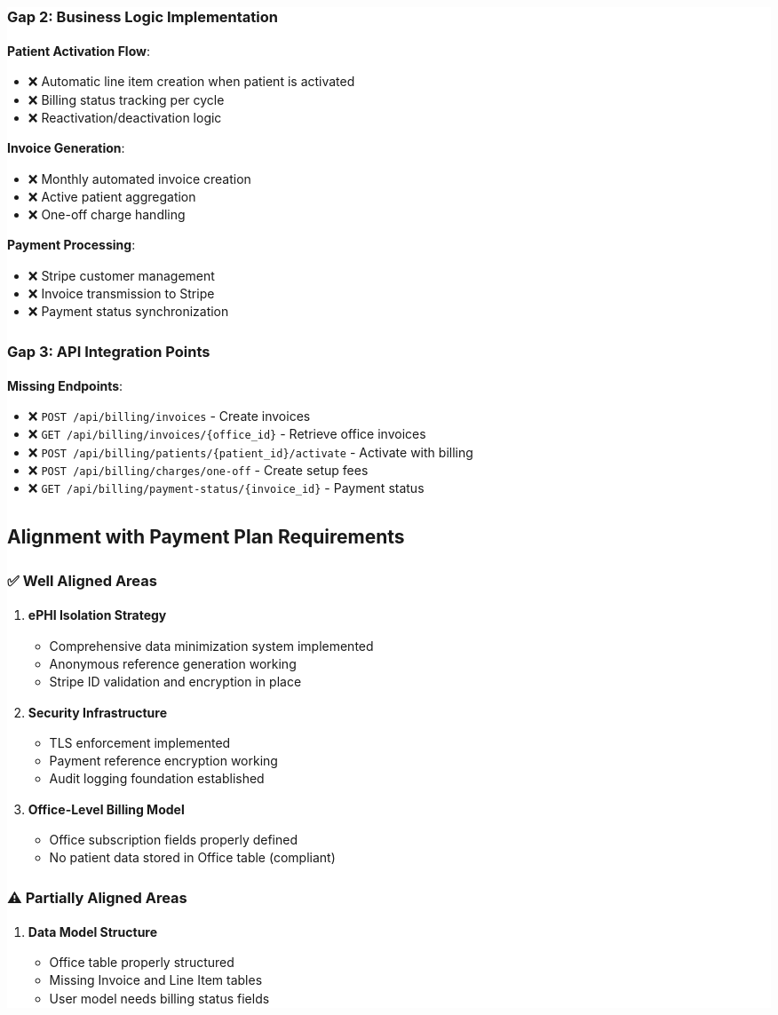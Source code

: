 ### Gap 2: Business Logic Implementation

**Patient Activation Flow**:

- ❌ Automatic line item creation when patient is activated
- ❌ Billing status tracking per cycle
- ❌ Reactivation/deactivation logic

**Invoice Generation**:

- ❌ Monthly automated invoice creation
- ❌ Active patient aggregation
- ❌ One-off charge handling

**Payment Processing**:

- ❌ Stripe customer management
- ❌ Invoice transmission to Stripe
- ❌ Payment status synchronization

### Gap 3: API Integration Points

**Missing Endpoints**:

- ❌ `POST /api/billing/invoices` - Create invoices
- ❌ `GET /api/billing/invoices/{office_id}` - Retrieve office invoices
- ❌ `POST /api/billing/patients/{patient_id}/activate` - Activate with billing
- ❌ `POST /api/billing/charges/one-off` - Create setup fees
- ❌ `GET /api/billing/payment-status/{invoice_id}` - Payment status

## Alignment with Payment Plan Requirements

### ✅ **Well Aligned Areas**

1. **ePHI Isolation Strategy**

   - Comprehensive data minimization system implemented
   - Anonymous reference generation working
   - Stripe ID validation and encryption in place

2. **Security Infrastructure**

   - TLS enforcement implemented
   - Payment reference encryption working
   - Audit logging foundation established

3. **Office-Level Billing Model**
   - Office subscription fields properly defined
   - No patient data stored in Office table (compliant)

### ⚠️ **Partially Aligned Areas**

1. **Data Model Structure**

   - Office table properly structured
   - Missing Invoice and Line Item tables
   - User model needs billing status fields
